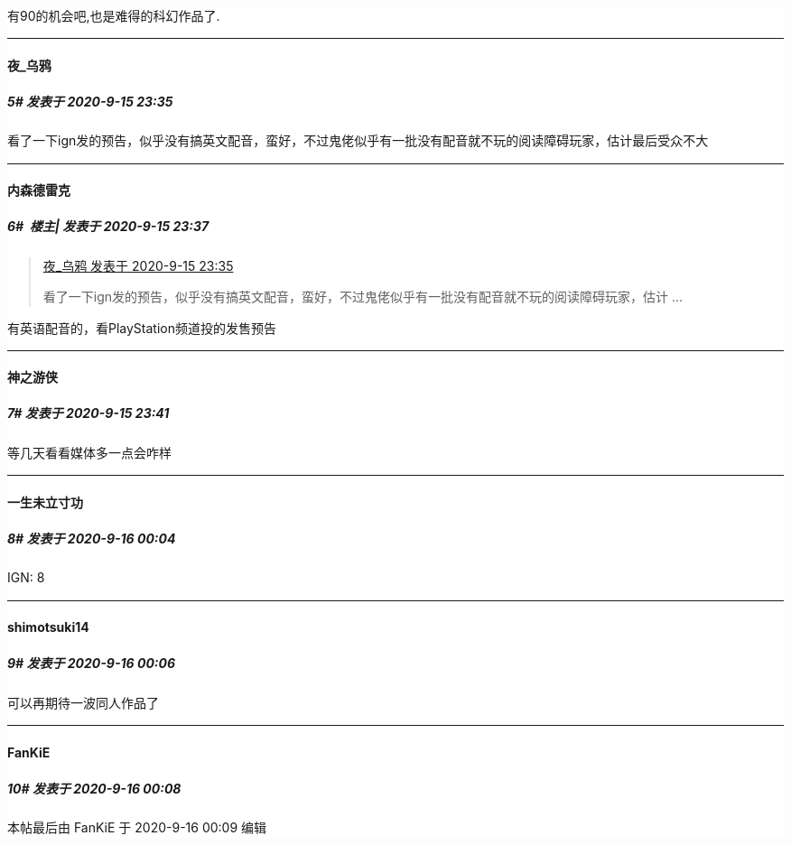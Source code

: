 
有90的机会吧,也是难得的科幻作品了.


-----

####  夜_乌鸦  
##### 5#       发表于 2020-9-15 23:35


看了一下ign发的预告，似乎没有搞英文配音，蛮好，不过鬼佬似乎有一批没有配音就不玩的阅读障碍玩家，估计最后受众不大


-----

####  内森德雷克  
##### 6#         楼主| 发表于 2020-9-15 23:37


<blockquote><a href="httphttps://bbs.saraba1st.com/2b/forum.php?mod=redirect&amp;goto=findpost&amp;pid=48747751&amp;ptid=1960064" target="_blank">夜_乌鸦 发表于 2020-9-15 23:35</a>

看了一下ign发的预告，似乎没有搞英文配音，蛮好，不过鬼佬似乎有一批没有配音就不玩的阅读障碍玩家，估计 ...</blockquote>
有英语配音的，看PlayStation频道投的发售预告


-----

####  神之游侠  
##### 7#       发表于 2020-9-15 23:41


等几天看看媒体多一点会咋样


-----

####  一生未立寸功  
##### 8#       发表于 2020-9-16 00:04


IGN: 8


-----

####  shimotsuki14  
##### 9#       发表于 2020-9-16 00:06


可以再期待一波同人作品了


-----

####  FanKiE  
##### 10#       发表于 2020-9-16 00:08


 本帖最后由 FanKiE 于 2020-9-16 00:09 编辑 
